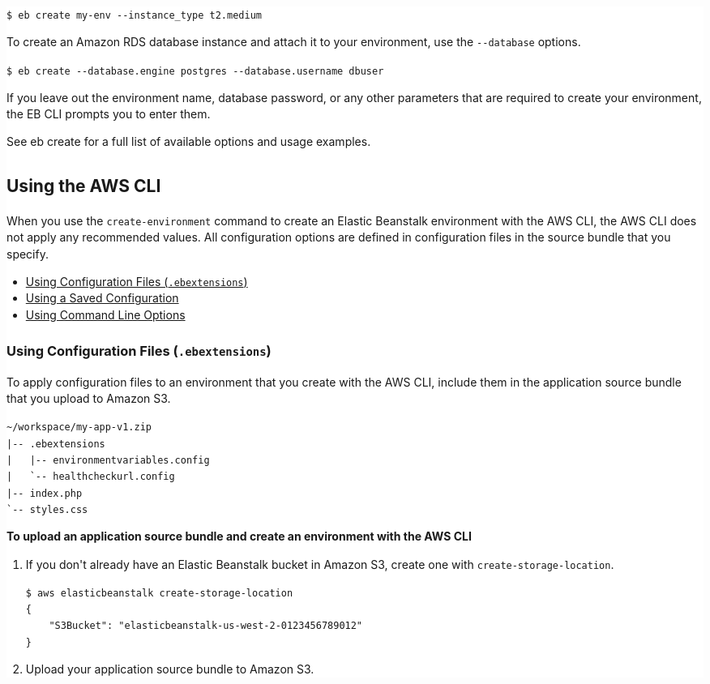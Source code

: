 ```
$ eb create my-env --instance_type t2.medium
```

To create an Amazon RDS database instance and attach it to your environment, use the `--database` options\.

```
$ eb create --database.engine postgres --database.username dbuser
```

If you leave out the environment name, database password, or any other parameters that are required to create your environment, the EB CLI prompts you to enter them\.

See eb create for a full list of available options and usage examples\.

## Using the AWS CLI<a name="configuration-options-during-awscli"></a>

When you use the `create-environment` command to create an Elastic Beanstalk environment with the AWS CLI, the AWS CLI does not apply any recommended values\. All configuration options are defined in configuration files in the source bundle that you specify\. 


+ [Using Configuration Files \(`.ebextensions`\)](#configuration-options-during-awscli-ebextensions)
+ [Using a Saved Configuration](#configuration-options-during-awscli-savedconfig)
+ [Using Command Line Options](#configuration-options-during-awscli-params)

### Using Configuration Files \(`.ebextensions`\)<a name="configuration-options-during-awscli-ebextensions"></a>

To apply configuration files to an environment that you create with the AWS CLI, include them in the application source bundle that you upload to Amazon S3\.

```
~/workspace/my-app-v1.zip
|-- .ebextensions
|   |-- environmentvariables.config
|   `-- healthcheckurl.config
|-- index.php
`-- styles.css
```

**To upload an application source bundle and create an environment with the AWS CLI**

1. If you don't already have an Elastic Beanstalk bucket in Amazon S3, create one with `create-storage-location`\.

   ```
   $ aws elasticbeanstalk create-storage-location
   {
       "S3Bucket": "elasticbeanstalk-us-west-2-0123456789012"
   }
   ```

1. Upload your application source bundle to Amazon S3\.
